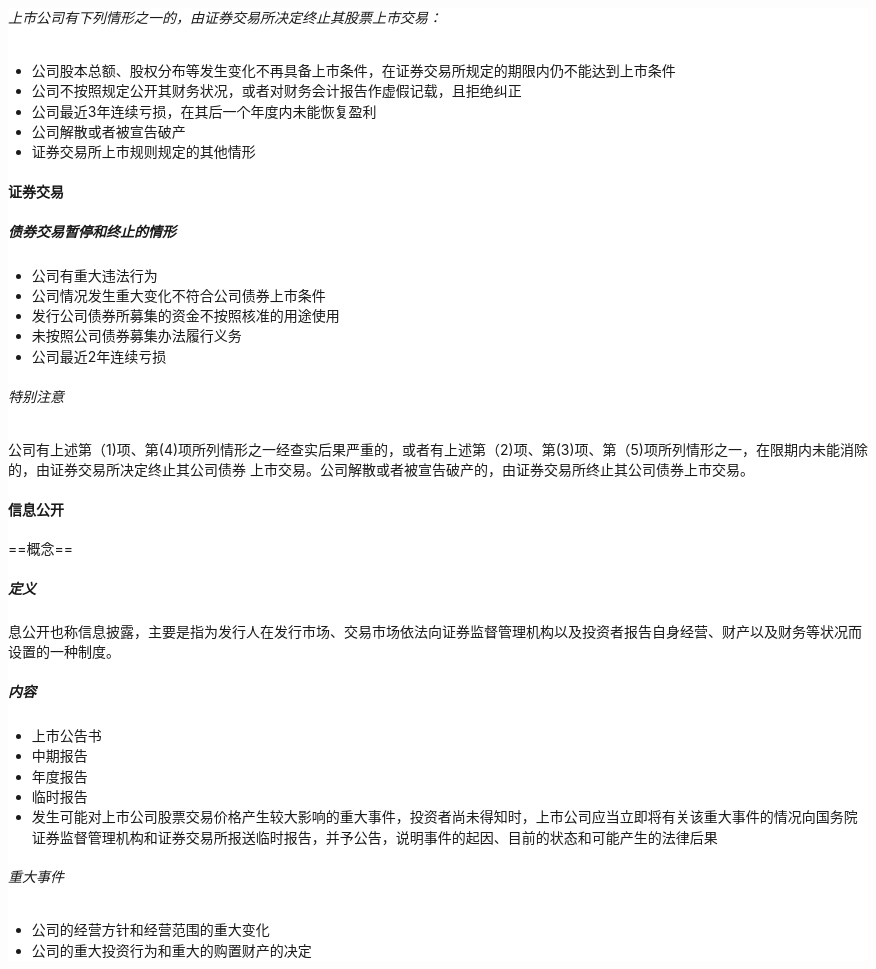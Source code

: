 ###### 上市公司有下列情形之一的，由证券交易所决定终止其股票上市交易：
- 公司股本总额、股权分布等发生变化不再具备上市条件，在证券交易所规定的期限内仍不能达到上市条件
- 公司不按照规定公开其财务状况，或者对财务会计报告作虚假记载，且拒绝纠正
- 公司最近3年连续亏损，在其后一个年度内未能恢复盈利
- 公司解散或者被宣告破产
- 证券交易所上市规则规定的其他情形

#### 证券交易
##### 债券交易暂停和终止的情形

- 公司有重大违法行为
- 公司情况发生重大变化不符合公司债券上市条件
- 发行公司债券所募集的资金不按照核准的用途使用
- 未按照公司债券募集办法履行义务
- 公司最近2年连续亏损

###### 特别注意
公司有上述第（1)项、第(4)项所列情形之一经查实后果严重的，或者有上述第（2)项、第(3)项、第（5)项所列情形之一，在限期内未能消除的，由证券交易所决定终止其公司债券
上市交易。公司解散或者被宣告破产的，由证券交易所终止其公司债券上市交易。

#### 信息公开
==概念==
##### 定义
息公开也称信息披露，主要是指为发行人在发行市场、交易市场依法向证券监督管理机构以及投资者报告自身经营、财产以及财务等状况而设置的一种制度。
##### 内容
- 上市公告书
- 中期报告
- 年度报告
- 临时报告
- 发生可能对上市公司股票交易价格产生较大影响的重大事件，投资者尚未得知时，上市公司应当立即将有关该重大事件的情况向国务院证券监督管理机构和证券交易所报送临时报告，并予公告，说明事件的起因、目前的状态和可能产生的法律后果

###### 重大事件
- 公司的经营方针和经营范围的重大变化
- 公司的重大投资行为和重大的购置财产的决定
